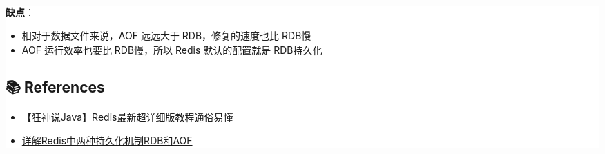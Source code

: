 **缺点**：

- 相对于数据文件来说，AOF 远远大于 RDB，修复的速度也比 RDB慢
- AOF 运行效率也要比 RDB慢，所以 Redis 默认的配置就是 RDB持久化

## 📚 References

- [【狂神说Java】Redis最新超详细版教程通俗易懂](https://www.bilibili.com/video/BV1S54y1R7SB?from=search&seid=3325634079268895938)

- [详解Redis中两种持久化机制RDB和AOF](https://baijiahao.baidu.com/s?id=1654694618189745916&wfr=spider&for=pc)

  